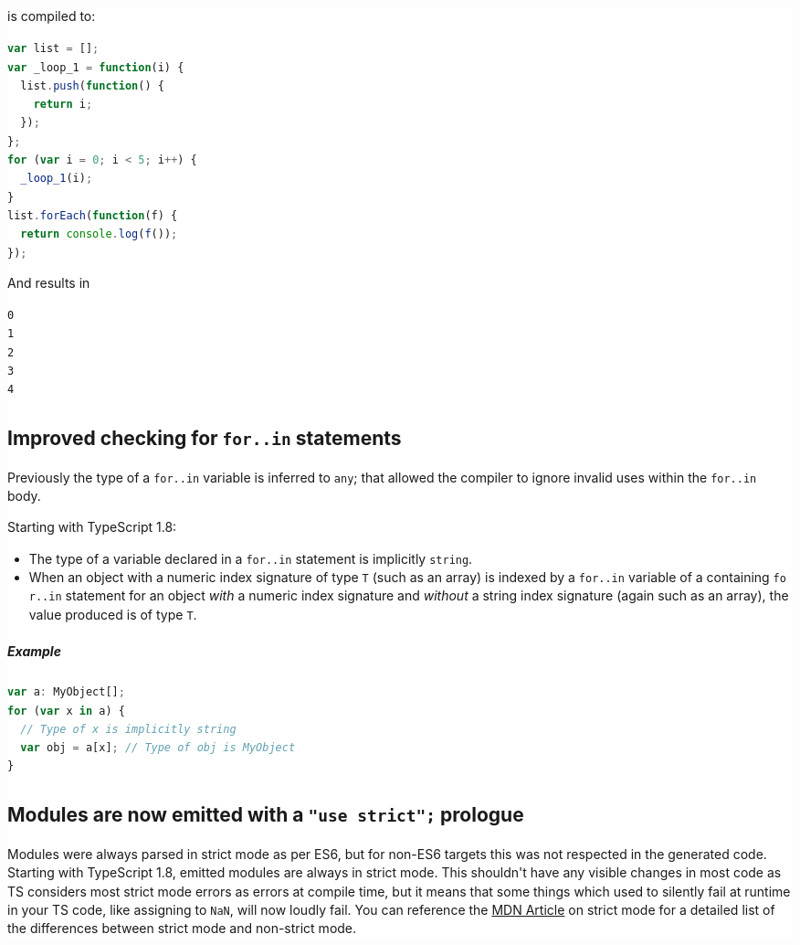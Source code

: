 is compiled to:

```js
var list = [];
var _loop_1 = function(i) {
  list.push(function() {
    return i;
  });
};
for (var i = 0; i < 5; i++) {
  _loop_1(i);
}
list.forEach(function(f) {
  return console.log(f());
});
```

And results in

```cmd
0
1
2
3
4
```

## Improved checking for `for..in` statements

Previously the type of a `for..in` variable is inferred to `any`; that allowed the compiler to ignore invalid uses within the `for..in` body.

Starting with TypeScript 1.8:

- The type of a variable declared in a `for..in` statement is implicitly `string`.
- When an object with a numeric index signature of type `T` (such as an array) is indexed by a `for..in` variable of a containing `for..in` statement for an object _with_ a numeric index signature and _without_ a string index signature (again such as an array), the value produced is of type `T`.

##### Example

```ts
var a: MyObject[];
for (var x in a) {
  // Type of x is implicitly string
  var obj = a[x]; // Type of obj is MyObject
}
```

## Modules are now emitted with a `"use strict";` prologue

Modules were always parsed in strict mode as per ES6, but for non-ES6 targets this was not respected in the generated code. Starting with TypeScript 1.8, emitted modules are always in strict mode. This shouldn't have any visible changes in most code as TS considers most strict mode errors as errors at compile time, but it means that some things which used to silently fail at runtime in your TS code, like assigning to `NaN`, will now loudly fail. You can reference the [MDN Article](https://developer.mozilla.org/docs/Web/JavaScript/Reference/Strict_mode) on strict mode for a detailed list of the differences between strict mode and non-strict mode.
